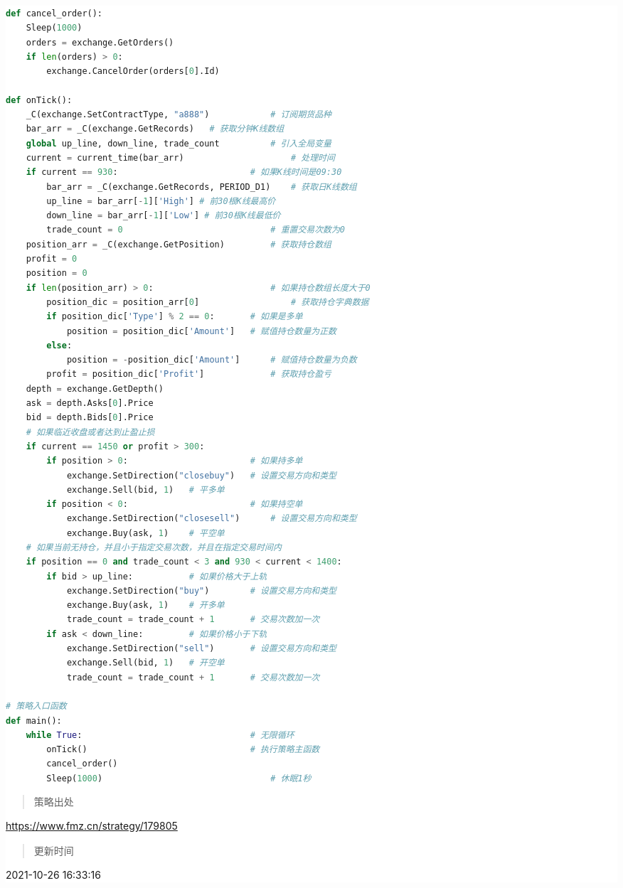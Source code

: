 ``` python
def cancel_order():
    Sleep(1000)
    orders = exchange.GetOrders()
    if len(orders) > 0:
        exchange.CancelOrder(orders[0].Id)

def onTick():
    _C(exchange.SetContractType, "a888")  			# 订阅期货品种
    bar_arr = _C(exchange.GetRecords)  	# 获取分钟K线数组
    global up_line, down_line, trade_count  		# 引入全局变量
    current = current_time(bar_arr)  					# 处理时间
    if current == 930:  						# 如果K线时间是09:30
        bar_arr = _C(exchange.GetRecords, PERIOD_D1)  	# 获取日K线数组
        up_line = bar_arr[-1]['High'] # 前30根K线最高价
        down_line = bar_arr[-1]['Low'] # 前30根K线最低价
        trade_count = 0  							# 重置交易次数为0
    position_arr = _C(exchange.GetPosition)  		# 获取持仓数组
    profit = 0
    position = 0
    if len(position_arr) > 0:  						# 如果持仓数组长度大于0
        position_dic = position_arr[0]  				# 获取持仓字典数据
        if position_dic['Type'] % 2 == 0:  		# 如果是多单
            position = position_dic['Amount']  	# 赋值持仓数量为正数
        else:
            position = -position_dic['Amount']  	# 赋值持仓数量为负数
        profit = position_dic['Profit']  			# 获取持仓盈亏
    depth = exchange.GetDepth()
    ask = depth.Asks[0].Price
    bid = depth.Bids[0].Price
    # 如果临近收盘或者达到止盈止损
    if current == 1450 or profit > 300:
        if position > 0:  						# 如果持多单
            exchange.SetDirection("closebuy")  	# 设置交易方向和类型
            exchange.Sell(bid, 1) 	# 平多单
        if position < 0:  						# 如果持空单
            exchange.SetDirection("closesell")  	# 设置交易方向和类型
            exchange.Buy(ask, 1)  	# 平空单
    # 如果当前无持仓，并且小于指定交易次数，并且在指定交易时间内
    if position == 0 and trade_count < 3 and 930 < current < 1400:
        if bid > up_line:  			# 如果价格大于上轨
            exchange.SetDirection("buy")  		# 设置交易方向和类型
            exchange.Buy(ask, 1)  	# 开多单
            trade_count = trade_count + 1  		# 交易次数加一次
        if ask < down_line:  		# 如果价格小于下轨
            exchange.SetDirection("sell")  		# 设置交易方向和类型
            exchange.Sell(bid, 1)	# 开空单
            trade_count = trade_count + 1  		# 交易次数加一次

# 策略入口函数
def main():
    while True:  								# 无限循环
        onTick()  								# 执行策略主函数
        cancel_order()
        Sleep(1000)  								# 休眠1秒


```

> 策略出处

https://www.fmz.cn/strategy/179805

> 更新时间

2021-10-26 16:33:16
